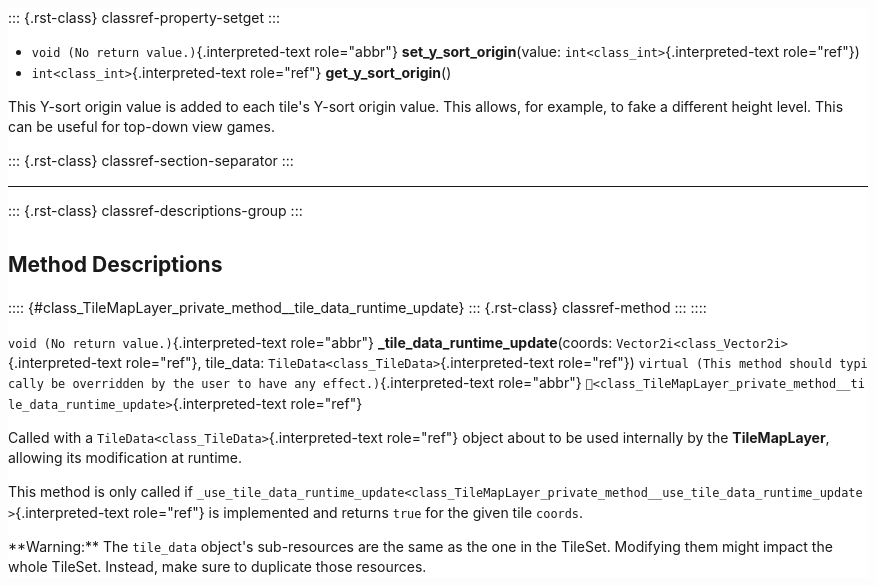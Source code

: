 ::: {.rst-class}
classref-property-setget
:::

- `void (No return value.)`{.interpreted-text role="abbr"}
  **set_y_sort_origin**(value: `int<class_int>`{.interpreted-text
  role="ref"})
- `int<class_int>`{.interpreted-text role="ref"} **get_y_sort_origin**()

This Y-sort origin value is added to each tile\'s Y-sort origin value.
This allows, for example, to fake a different height level. This can be
useful for top-down view games.

::: {.rst-class}
classref-section-separator
:::

------------------------------------------------------------------------

::: {.rst-class}
classref-descriptions-group
:::

## Method Descriptions

:::: {#class_TileMapLayer_private_method__tile_data_runtime_update}
::: {.rst-class}
classref-method
:::
::::

`void (No return value.)`{.interpreted-text role="abbr"}
**\_tile_data_runtime_update**(coords:
`Vector2i<class_Vector2i>`{.interpreted-text role="ref"}, tile_data:
`TileData<class_TileData>`{.interpreted-text role="ref"})
`virtual (This method should typically be overridden by the user to have any effect.)`{.interpreted-text
role="abbr"}
`🔗<class_TileMapLayer_private_method__tile_data_runtime_update>`{.interpreted-text
role="ref"}

Called with a `TileData<class_TileData>`{.interpreted-text role="ref"}
object about to be used internally by the **TileMapLayer**, allowing its
modification at runtime.

This method is only called if
`_use_tile_data_runtime_update<class_TileMapLayer_private_method__use_tile_data_runtime_update>`{.interpreted-text
role="ref"} is implemented and returns `true` for the given tile
`coords`.

\*\*Warning:\*\* The `tile_data` object\'s sub-resources are the same as
the one in the TileSet. Modifying them might impact the whole TileSet.
Instead, make sure to duplicate those resources.
